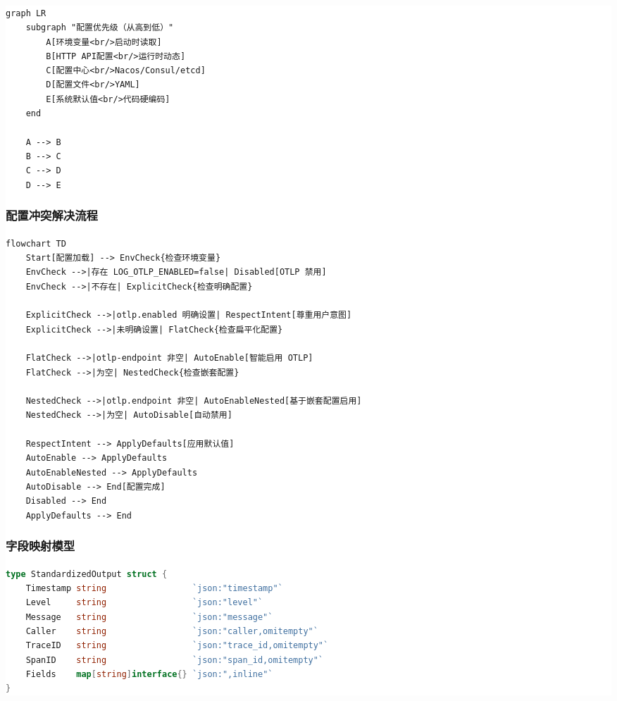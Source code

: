 ```mermaid
graph LR
    subgraph "配置优先级（从高到低）"
        A[环境变量<br/>启动时读取]
        B[HTTP API配置<br/>运行时动态]
        C[配置中心<br/>Nacos/Consul/etcd]
        D[配置文件<br/>YAML]
        E[系统默认值<br/>代码硬编码]
    end

    A --> B
    B --> C
    C --> D
    D --> E
```

### 配置冲突解决流程

```mermaid
flowchart TD
    Start[配置加载] --> EnvCheck{检查环境变量}
    EnvCheck -->|存在 LOG_OTLP_ENABLED=false| Disabled[OTLP 禁用]
    EnvCheck -->|不存在| ExplicitCheck{检查明确配置}

    ExplicitCheck -->|otlp.enabled 明确设置| RespectIntent[尊重用户意图]
    ExplicitCheck -->|未明确设置| FlatCheck{检查扁平化配置}

    FlatCheck -->|otlp-endpoint 非空| AutoEnable[智能启用 OTLP]
    FlatCheck -->|为空| NestedCheck{检查嵌套配置}

    NestedCheck -->|otlp.endpoint 非空| AutoEnableNested[基于嵌套配置启用]
    NestedCheck -->|为空| AutoDisable[自动禁用]

    RespectIntent --> ApplyDefaults[应用默认值]
    AutoEnable --> ApplyDefaults
    AutoEnableNested --> ApplyDefaults
    AutoDisable --> End[配置完成]
    Disabled --> End
    ApplyDefaults --> End
```

### 字段映射模型

```go
type StandardizedOutput struct {
    Timestamp string                 `json:"timestamp"`
    Level     string                 `json:"level"`
    Message   string                 `json:"message"`
    Caller    string                 `json:"caller,omitempty"`
    TraceID   string                 `json:"trace_id,omitempty"`
    SpanID    string                 `json:"span_id,omitempty"`
    Fields    map[string]interface{} `json:",inline"`
}
```
